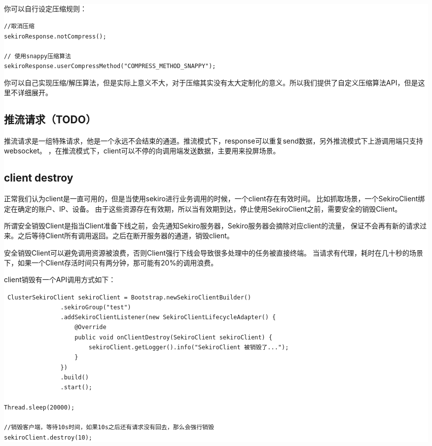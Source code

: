 你可以自行设定压缩规则：
```
//取消压缩
sekiroResponse.notCompress();

// 使用snappy压缩算法
sekiroResponse.userCompressMethod("COMPRESS_METHOD_SNAPPY");
```
你可以自己实现压缩/解压算法，但是实际上意义不大，对于压缩其实没有太大定制化的意义。所以我们提供了自定义压缩算法API，但是这里不详细展开。

## 推流请求（TODO）
推流请求是一组特殊请求，他是一个永远不会结束的通道。推流模式下，response可以重复send数据，另外推流模式下上游调用端只支持websocket。
，在推流模式下，client可以不停的向调用端发送数据，主要用来投屏场景。

## client destroy
正常我们认为client是一直可用的，但是当使用sekiro进行业务调用的时候，一个client存在有效时间。
比如抓取场景，一个SekiroClient绑定在确定的账户、IP、设备。
由于这些资源存在有效期，所以当有效期到达，停止使用SekiroClient之前，需要安全的销毁Client。

所谓安全销毁Client是指当Client准备下线之前，会先通知Sekiro服务器，Sekiro服务器会摘除对应client的流量，
保证不会再有新的请求过来。之后等待Client所有调用返回。之后在断开服务器的通道，销毁client。

安全销毁Client可以避免调用资源被浪费，否则Client强行下线会导致很多处理中的任务被直接终端。
当请求有代理，耗时在几十秒的场景下，如果一个Client存活时间只有两分钟，那可能有20%的调用浪费。

client销毁有一个API调用方式如下：
```
 ClusterSekiroClient sekiroClient = Bootstrap.newSekiroClientBuilder()
                .sekiroGroup("test")
                .addSekiroClientListener(new SekiroClientLifecycleAdapter() {
                    @Override
                    public void onClientDestroy(SekiroClient sekiroClient) {
                        sekiroClient.getLogger().info("SekiroClient 被销毁了...");
                    }
                })
                .build()
                .start();

Thread.sleep(20000);

//销毁客户端，等待10s时间，如果10s之后还有请求没有回去，那么会强行销毁
sekiroClient.destroy(10);
```










